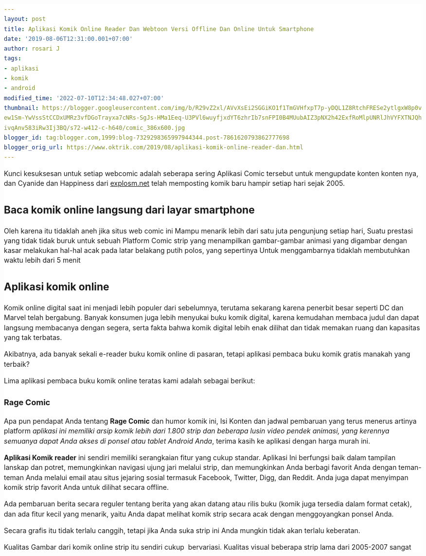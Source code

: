 ```yaml
---
layout: post
title: Aplikasi Komik Online Reader Dan Webtoon Versi Offline Dan Online Untuk Smartphone
date: '2019-08-06T12:31:00.001+07:00'
author: rosari J
tags:
- aplikasi
- komik
- android
modified_time: '2022-07-10T12:34:48.027+07:00'
thumbnail: https://blogger.googleusercontent.com/img/b/R29vZ2xl/AVvXsEi2SGGiKO1f1TmGVHfxpT7p-yDQL1Z8RtchFRESe2ytlgxW8p0vew1Sm-YwVssStCCDxUMRz3vfDGoTrayxa7cNRs-SgJs-HMa1Eeq-U3PVl6wuyfjxdYT6zhrIb7snFPI0B4MUubAIZ3pNX2h42ExfRoMlpUNRlJhVYFXTNJQhivqAnv583iRw3Ij3BQ/s72-w412-c-h640/comic_386x600.jpg
blogger_id: tag:blogger.com,1999:blog-7329298365997944344.post-7861620793862777698
blogger_orig_url: https://www.oktrik.com/2019/08/aplikasi-komik-online-reader-dan.html
---
```


<p>Kunci kesuksesan untuk setiap webcomic adalah seberapa sering 
Aplikasi Comic tersebut untuk mengupdate konten konten nya, dan Cyanide 
dan Happiness dari <a href="https://explosm.net/" rel="nofollow noopener" target="_blank">explosm.net</a> telah memposting komik baru hampir setiap hari sejak 2005.</p>
<h2>Baca komik online langsung dari layar smartphone</h2>
<p>Oleh karena itu tidaklah aneh jika situs web comic ini Mampu menarik 
lebih dari satu juta pengunjung setiap hari, Suatu prestasi yang tidak 
tidak buruk untuk sebuah Platform Comic strip yang menampilkan 
gambar-gambar animasi yang digambar dengan kasar melakukan hal-hal acak 
pada latar belakang putih polos, yang sepertinya Untuk menggambarnya 
tidaklah membutuhkan waktu lebih dari 5 menit</p>
<h2>Aplikasi komik online</h2>
<p>Komik online digital saat ini menjadi lebih populer dari sebelumnya, 
terutama sekarang karena penerbit besar seperti DC dan Marvel telah 
bergabung. Banyak konsumen juga lebih menyukai buku komik digital, 
karena kemudahan membaca judul dan dapat langsung membacanya dengan 
segera, serta fakta bahwa komik digital lebih enak dilihat dan tidak 
memakan ruang dan kapasitas yang tak terbatas.</p><div class="code-block code-block-1" style="clear: both; display: block; margin: 8px auto; text-align: center;">


</div>

<p>Akibatnya, ada banyak sekali e-reader buku komik online di pasaran, 
tetapi aplikasi pembaca buku komik gratis manakah yang terbaik?</p>
<p>Lima aplikasi pembaca buku komik online teratas kami adalah sebagai berikut:</p>
<h3>Rage Comic</h3>
<p>Apa pun pendapat Anda tentang <b>Rage Comic</b> dan humor komik ini, Isi Konten dan jadwal pembaruan yang terus menerus artinya platform <i>aplikasi
 ini memiliki arsip komik lebih dari 1.800 strip dan beberapa lusin 
video pendek animasi, yang kerennya semuanya dapat Anda akses di ponsel 
atau tablet Android Anda</i>, terima kasih ke aplikasi dengan harga murah ini. <br /></p><p><b>Aplikasi Komik reader</b> ini sendiri memiliki serangkaian fitur 
yang cukup standar. Aplikasi Ini berfungsi baik dalam tampilan lanskap 
dan potret, memungkinkan navigasi ujung jari melalui strip, dan 
memungkinkan Anda berbagi favorit Anda dengan teman-teman Anda melalui 
email atau situs jejaring sosial termasuk Facebook, Twitter, Digg, dan 
Reddit. Anda juga dapat menyimpan komik strip favorit Anda untuk dilihat
 secara offline.</p>
<p>Ada pembaruan berita secara reguler tentang berita yang akan datang 
atau rilis buku (komik juga tersedia dalam format cetak), dan ada fitur 
kecil yang menarik, yaitu Anda dapat melihat komik strip secara acak 
dengan menggoyangkan ponsel Anda.</p>
<p>Secara grafis itu tidak terlalu canggih, tetapi jika Anda suka strip ini Anda mungkin tidak akan terlalu keberatan.</p><p>Kualitas Gambar dari komik online strip itu sendiri cukup&nbsp; 
bervariasi. Kualitas visual beberapa strip lama dari 2005-2007 sangat 